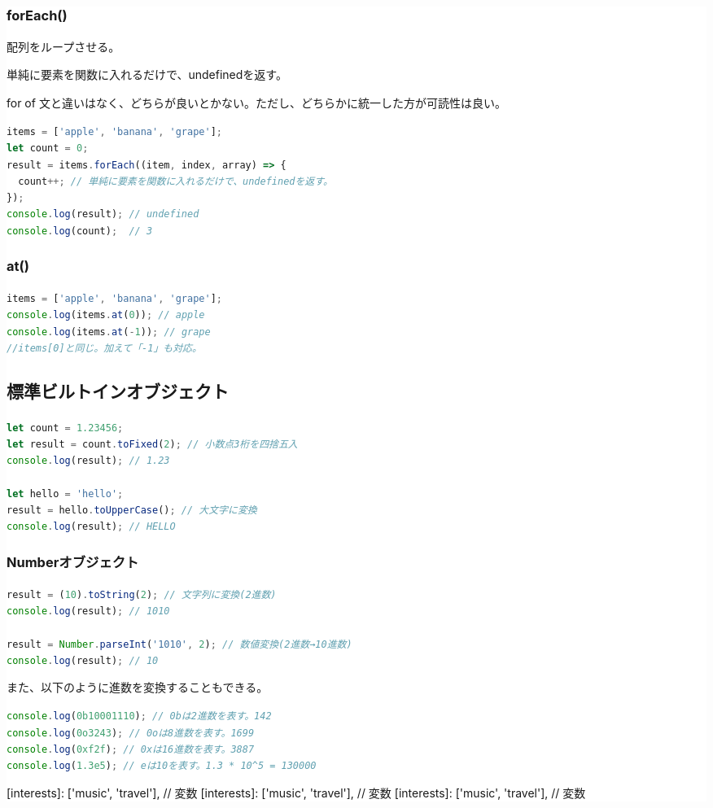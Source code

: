 ### forEach()

配列をループさせる。

単純に要素を関数に入れるだけで、undefinedを返す。

for of 文と違いはなく、どちらが良いとかない。ただし、どちらかに統一した方が可読性は良い。

```js
items = ['apple', 'banana', 'grape'];
let count = 0;
result = items.forEach((item, index, array) => {
  count++; // 単純に要素を関数に入れるだけで、undefinedを返す。
});
console.log(result); // undefined
console.log(count);  // 3
```

### at()

```js
items = ['apple', 'banana', 'grape'];
console.log(items.at(0)); // apple
console.log(items.at(-1)); // grape
//items[0]と同じ。加えて「-1」も対応。
```

## 標準ビルトインオブジェクト

```js
let count = 1.23456;
let result = count.toFixed(2); // 小数点3桁を四捨五入
console.log(result); // 1.23

let hello = 'hello';
result = hello.toUpperCase(); // 大文字に変換
console.log(result); // HELLO
```

### Numberオブジェクト

```js
result = (10).toString(2); // 文字列に変換(2進数)
console.log(result); // 1010

result = Number.parseInt('1010', 2); // 数値変換(2進数→10進数)
console.log(result); // 10
```

また、以下のように進数を変換することもできる。

```js
console.log(0b10001110); // 0bは2進数を表す。142
console.log(0o3243); // 0oは8進数を表す。1699
console.log(0xf2f); // 0xは16進数を表す。3887
console.log(1.3e5); // eは10を表す。1.3 * 10^5 = 130000
```


  [interests]: ['music', 'travel'],   // 変数
  [interests]: ['music', 'travel'],   // 変数
  [interests]: ['music', 'travel'],   // 変数